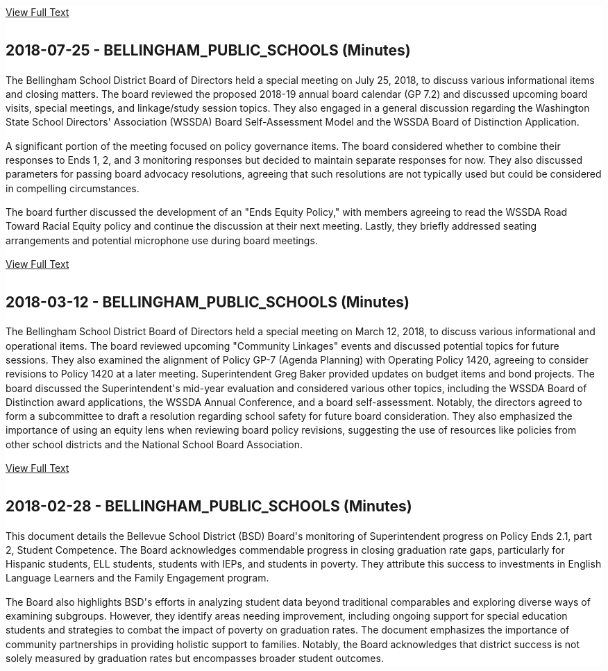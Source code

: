 [View Full Text](https://raw.githubusercontent.com/VoronoiPerspectives/WashingtonStateSchoolBoardExplorer/refs/heads/main/data/countries/usa/states/wa/counties/whatcom/school_boards/bellingham_public_schools/2018/2018-10-17-minutes.txt)

## 2018-07-25 - BELLINGHAM_PUBLIC_SCHOOLS (Minutes)

The Bellingham School District Board of Directors held a special meeting on July 25, 2018, to discuss various informational items and closing matters.  The board reviewed the proposed 2018-19 annual board calendar (GP 7.2) and discussed upcoming board visits, special meetings, and linkage/study session topics. They also engaged in a general discussion regarding the Washington State School Directors' Association (WSSDA) Board Self-Assessment Model and the WSSDA Board of Distinction Application.

A significant portion of the meeting focused on policy governance items. The board considered whether to combine their responses to Ends 1, 2, and 3 monitoring responses but decided to maintain separate responses for now. They also discussed parameters for passing board advocacy resolutions, agreeing that such resolutions are not typically used but could be considered in compelling circumstances.

The board further discussed the development of an "Ends Equity Policy," with members agreeing to read the WSSDA Road Toward Racial Equity policy and continue the discussion at their next meeting. Lastly, they briefly addressed seating arrangements and potential microphone use during board meetings.

[View Full Text](https://raw.githubusercontent.com/VoronoiPerspectives/WashingtonStateSchoolBoardExplorer/refs/heads/main/data/countries/usa/states/wa/counties/whatcom/school_boards/bellingham_public_schools/2018/2018-07-25-minutes.txt)

## 2018-03-12 - BELLINGHAM_PUBLIC_SCHOOLS (Minutes)

The Bellingham School District Board of Directors held a special meeting on March 12, 2018, to discuss various informational and operational items.  The board reviewed upcoming "Community Linkages" events and discussed potential topics for future sessions. They also examined the alignment of Policy GP-7 (Agenda Planning) with Operating Policy 1420, agreeing to consider revisions to Policy 1420 at a later meeting. Superintendent Greg Baker provided updates on budget items and bond projects. The board discussed the Superintendent's mid-year evaluation and considered various other topics, including the WSSDA Board of Distinction award applications, the WSSDA Annual Conference, and a board self-assessment. Notably, the directors agreed to form a subcommittee to draft a resolution regarding school safety for future board consideration. They also emphasized the importance of using an equity lens when reviewing board policy revisions, suggesting the use of resources like policies from other school districts and the National School Board Association.

[View Full Text](https://raw.githubusercontent.com/VoronoiPerspectives/WashingtonStateSchoolBoardExplorer/refs/heads/main/data/countries/usa/states/wa/counties/whatcom/school_boards/bellingham_public_schools/2018/2018-03-12-minutes.txt)

## 2018-02-28 - BELLINGHAM_PUBLIC_SCHOOLS (Minutes)

This document details the Bellevue School District (BSD) Board's monitoring of Superintendent progress on Policy Ends 2.1, part 2, Student Competence. The Board acknowledges commendable progress in closing graduation rate gaps, particularly for Hispanic students, ELL students, students with IEPs, and students in poverty. They attribute this success to investments in English Language Learners and the Family Engagement program.  

The Board also highlights BSD's efforts in analyzing student data beyond traditional comparables and exploring diverse ways of examining subgroups. However, they identify areas needing improvement, including ongoing support for special education students and strategies to combat the impact of poverty on graduation rates. The document emphasizes the importance of community partnerships in providing holistic support to families. Notably, the Board acknowledges that district success is not solely measured by graduation rates but encompasses broader student outcomes.

